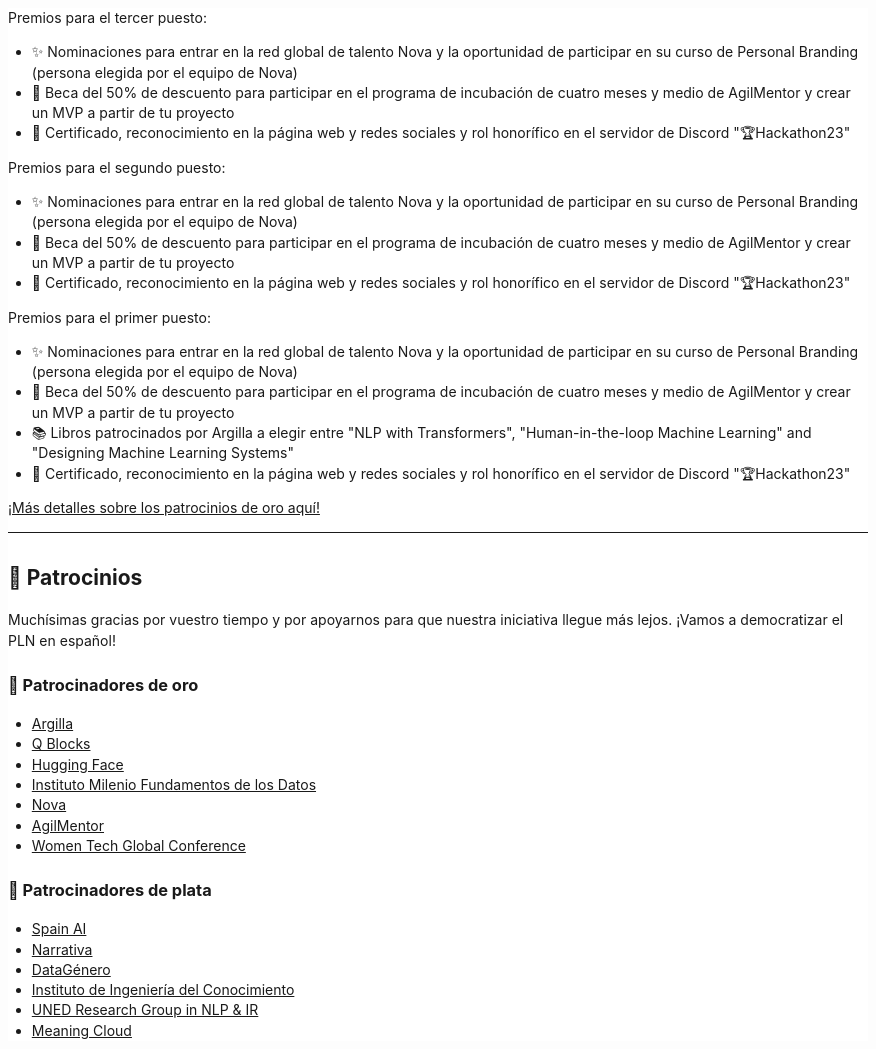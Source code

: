 Premios para el tercer puesto:
- ✨ Nominaciones para entrar en la red global de talento Nova y la oportunidad de participar en su curso de Personal Branding (persona elegida por el equipo de Nova)
- 🚀 Beca del 50% de descuento para participar en el programa de incubación de cuatro meses y medio de AgilMentor y crear un MVP a partir de tu proyecto
- 👀 Certificado, reconocimiento en la página web y redes sociales y rol honorífico en el servidor de Discord "🏆Hackathon23"

Premios para el segundo puesto:
- ✨ Nominaciones para entrar en la red global de talento Nova y la oportunidad de participar en su curso de Personal Branding (persona elegida por el equipo de Nova)
- 🚀 Beca del 50% de descuento para participar en el programa de incubación de cuatro meses y medio de AgilMentor y crear un MVP a partir de tu proyecto
- 👀 Certificado, reconocimiento en la página web y redes sociales y rol honorífico en el servidor de Discord "🏆Hackathon23"

Premios para el primer puesto:
- ✨ Nominaciones para entrar en la red global de talento Nova y la oportunidad de participar en su curso de Personal Branding (persona elegida por el equipo de Nova)
- 🚀 Beca del 50% de descuento para participar en el programa de incubación de cuatro meses y medio de AgilMentor y crear un MVP a partir de tu proyecto
- 📚 Libros patrocinados por Argilla a elegir entre "NLP with Transformers", "Human-in-the-loop Machine Learning" and "Designing Machine Learning Systems"
- 👀 Certificado, reconocimiento en la página web y redes sociales y rol honorífico en el servidor de Discord "🏆Hackathon23"

[¡Más detalles sobre los patrocinios de oro aquí!](blog/anuncio-patrocinios)

---

## 👏 Patrocinios

Muchísimas gracias por vuestro tiempo y por apoyarnos para que nuestra iniciativa llegue más lejos. ¡Vamos a democratizar el PLN en español!

### 🥇 Patrocinadores de oro

- [Argilla](http://somosnlp.org/blog/anuncio-patrocinios)
- [Q Blocks](https://qblocks.cloud/)
- [Hugging Face](http://somosnlp.org/blog/anuncio-patrocinios)
- [Instituto Milenio Fundamentos de los Datos](http://somosnlp.org/blog/anuncio-patrocinios)
- [Nova](http://somosnlp.org/blog/anuncio-patrocinios)
- [AgilMentor](http://somosnlp.org/blog/anuncio-patrocinios)
- [Women Tech Global Conference](http://somosnlp.org/blog/anuncio-patrocinios)

### 🥈 Patrocinadores de plata

- [Spain AI](https://www.spain-ai.com/)
- [Narrativa](https://www.narrativa.com/)
- [DataGénero](https://www.datagenero.org)
- [Instituto de Ingeniería del Conocimiento](https://www.iic.uam.es)
- [UNED Research Group in NLP & IR](https://sites.google.com/view/nlp-uned/home)
- [Meaning Cloud](https://www.meaningcloud.com/)
